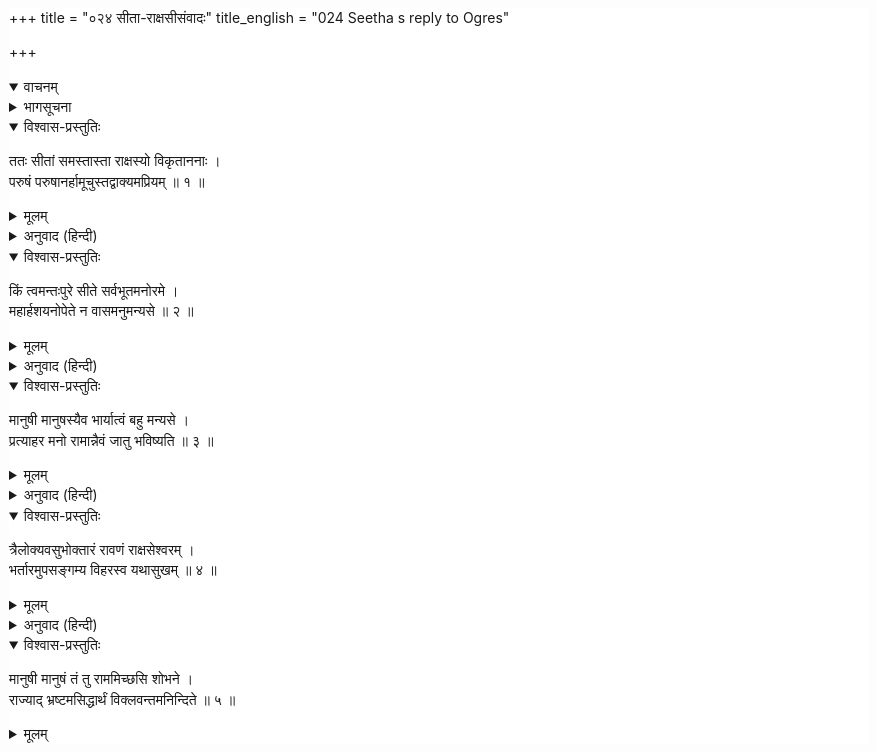 +++
title = "०२४ सीता-राक्षसीसंवादः"
title_english = "024 Seetha s reply to Ogres"

+++
<details open><summary>वाचनम्</summary>
<div caption="श्रीराम-हरिसीताराममूर्ति-घनपाठिभ्यां वचनम्" class="audioEmbed" src="https://archive.org/download/Ramayana-recitation-Sriram-harisItArAmamUrti-Ghanapaati-v2/Kanda_5/Kanda_5_SK-024-Seetha_s_reply_to_Ogres.mp3"></div>
</details>

<details><summary>भागसूचना</summary></details>

<details open><summary>विश्वास-प्रस्तुतिः</summary>

ततः सीतां समस्तास्ता राक्षस्यो विकृताननाः ।  
परुषं परुषानर्हामूचुस्तद्वाक्यमप्रियम् ॥ १ ॥
</details>

<details><summary>मूलम्</summary></details>

<details><summary>अनुवाद (हिन्दी)</summary></details>

<details open><summary>विश्वास-प्रस्तुतिः</summary>

किं त्वमन्तःपुरे सीते सर्वभूतमनोरमे ।  
महार्हशयनोपेते न वासमनुमन्यसे ॥ २ ॥
</details>

<details><summary>मूलम्</summary></details>

<details><summary>अनुवाद (हिन्दी)</summary></details>

<details open><summary>विश्वास-प्रस्तुतिः</summary>

मानुषी मानुषस्यैव भार्यात्वं बहु मन्यसे ।  
प्रत्याहर मनो रामान्नैवं जातु भविष्यति ॥ ३ ॥
</details>

<details><summary>मूलम्</summary></details>

<details><summary>अनुवाद (हिन्दी)</summary></details>

<details open><summary>विश्वास-प्रस्तुतिः</summary>

त्रैलोक्यवसुभोक्तारं रावणं राक्षसेश्वरम् ।  
भर्तारमुपसङ्गम्य विहरस्व यथासुखम् ॥ ४ ॥
</details>

<details><summary>मूलम्</summary></details>

<details><summary>अनुवाद (हिन्दी)</summary></details>

<details open><summary>विश्वास-प्रस्तुतिः</summary>

मानुषी मानुषं तं तु राममिच्छसि शोभने ।  
राज्याद् भ्रष्टमसिद्धार्थं विक्लवन्तमनिन्दिते ॥ ५ ॥
</details>

<details><summary>मूलम्</summary></details>

